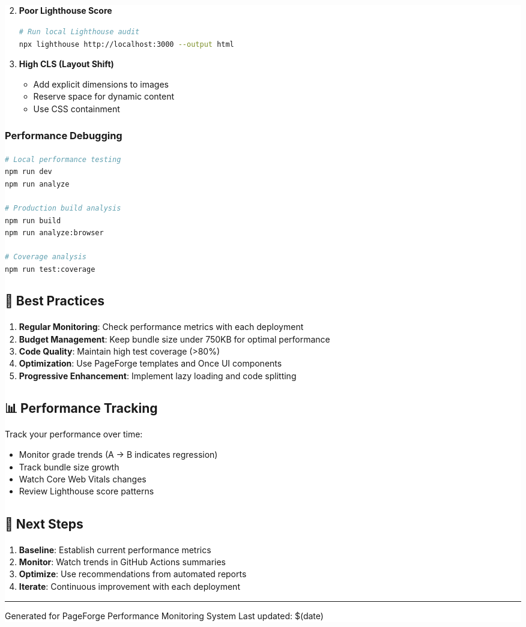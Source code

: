 2. **Poor Lighthouse Score**
   ```bash
   # Run local Lighthouse audit
   npx lighthouse http://localhost:3000 --output html
   ```

3. **High CLS (Layout Shift)**
   - Add explicit dimensions to images
   - Reserve space for dynamic content
   - Use CSS containment

### Performance Debugging
```bash
# Local performance testing
npm run dev
npm run analyze

# Production build analysis
npm run build
npm run analyze:browser

# Coverage analysis
npm run test:coverage
```

## 🚀 Best Practices

1. **Regular Monitoring**: Check performance metrics with each deployment
2. **Budget Management**: Keep bundle size under 750KB for optimal performance
3. **Code Quality**: Maintain high test coverage (>80%)
4. **Optimization**: Use PageForge templates and Once UI components
5. **Progressive Enhancement**: Implement lazy loading and code splitting

## 📊 Performance Tracking

Track your performance over time:
- Monitor grade trends (A → B indicates regression)
- Track bundle size growth
- Watch Core Web Vitals changes
- Review Lighthouse score patterns

## 🎯 Next Steps

1. **Baseline**: Establish current performance metrics
2. **Monitor**: Watch trends in GitHub Actions summaries
3. **Optimize**: Use recommendations from automated reports
4. **Iterate**: Continuous improvement with each deployment

---

Generated for PageForge Performance Monitoring System
Last updated: $(date)

